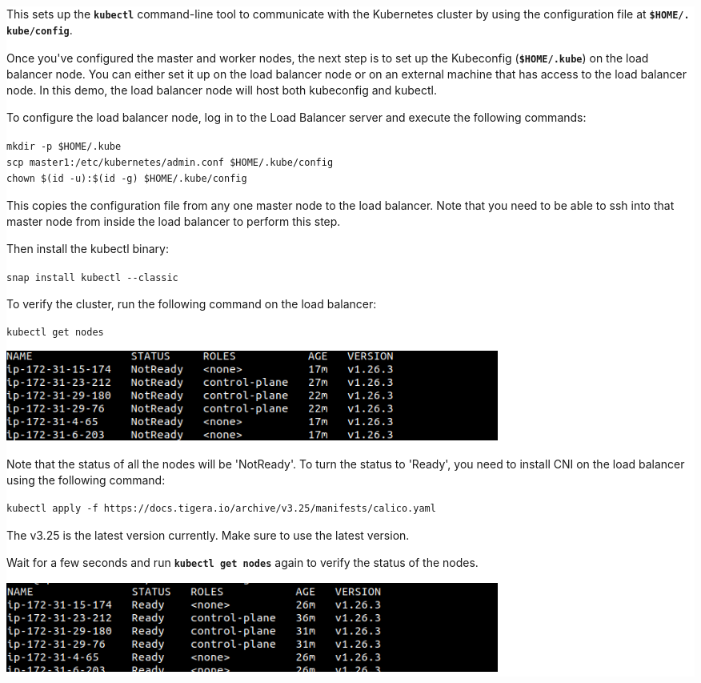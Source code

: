This sets up the **`kubectl`** command-line tool to communicate with the Kubernetes cluster by using the configuration file at **`$HOME/.kube/config`**.

Once you've configured the master and worker nodes, the next step is to set up the Kubeconfig (**`$HOME/.kube`**) on the load balancer node. You can either set it up on the load balancer node or on an external machine that has access to the load balancer node. In this demo, the load balancer node will host both kubeconfig and kubectl.

To configure the load balancer node, log in to the Load Balancer server and execute the following commands:

```
mkdir -p $HOME/.kube
scp master1:/etc/kubernetes/admin.conf $HOME/.kube/config
chown $(id -u):$(id -g) $HOME/.kube/config
```

This copies the configuration file from any one master node to the load balancer. Note that you need to be able to ssh into that master node from inside the load balancer to perform this step.

Then install the kubectl binary:

```
snap install kubectl --classic
```

To verify the cluster, run the following command on the load balancer:

```
kubectl get nodes
```

![Img3](./Img3.png)

Note that the status of all the nodes will be 'NotReady'. To turn the status to 'Ready', you need to install CNI on the load balancer using the following command:

```
kubectl apply -f https://docs.tigera.io/archive/v3.25/manifests/calico.yaml
```

The v3.25 is the latest version currently. Make sure to use the latest version.

Wait for a few seconds and run **`kubectl get nodes`** again to verify the status of the nodes.

![Img4](./Img4.png)
